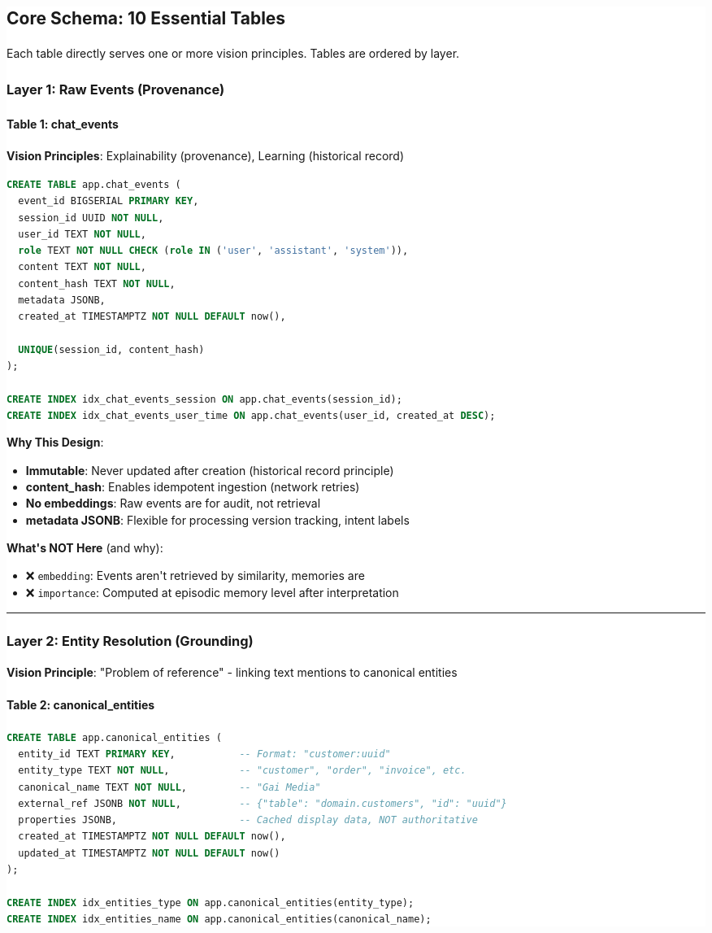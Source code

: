 
## Core Schema: 10 Essential Tables

Each table directly serves one or more vision principles. Tables are ordered by layer.

### Layer 1: Raw Events (Provenance)

#### Table 1: chat_events

**Vision Principles**: Explainability (provenance), Learning (historical record)

```sql
CREATE TABLE app.chat_events (
  event_id BIGSERIAL PRIMARY KEY,
  session_id UUID NOT NULL,
  user_id TEXT NOT NULL,
  role TEXT NOT NULL CHECK (role IN ('user', 'assistant', 'system')),
  content TEXT NOT NULL,
  content_hash TEXT NOT NULL,
  metadata JSONB,
  created_at TIMESTAMPTZ NOT NULL DEFAULT now(),

  UNIQUE(session_id, content_hash)
);

CREATE INDEX idx_chat_events_session ON app.chat_events(session_id);
CREATE INDEX idx_chat_events_user_time ON app.chat_events(user_id, created_at DESC);
```

**Why This Design**:
- **Immutable**: Never updated after creation (historical record principle)
- **content_hash**: Enables idempotent ingestion (network retries)
- **No embeddings**: Raw events are for audit, not retrieval
- **metadata JSONB**: Flexible for processing version tracking, intent labels

**What's NOT Here** (and why):
- ❌ `embedding`: Events aren't retrieved by similarity, memories are
- ❌ `importance`: Computed at episodic memory level after interpretation

---

### Layer 2: Entity Resolution (Grounding)

**Vision Principle**: "Problem of reference" - linking text mentions to canonical entities

#### Table 2: canonical_entities

```sql
CREATE TABLE app.canonical_entities (
  entity_id TEXT PRIMARY KEY,           -- Format: "customer:uuid"
  entity_type TEXT NOT NULL,            -- "customer", "order", "invoice", etc.
  canonical_name TEXT NOT NULL,         -- "Gai Media"
  external_ref JSONB NOT NULL,          -- {"table": "domain.customers", "id": "uuid"}
  properties JSONB,                     -- Cached display data, NOT authoritative
  created_at TIMESTAMPTZ NOT NULL DEFAULT now(),
  updated_at TIMESTAMPTZ NOT NULL DEFAULT now()
);

CREATE INDEX idx_entities_type ON app.canonical_entities(entity_type);
CREATE INDEX idx_entities_name ON app.canonical_entities(canonical_name);
```
